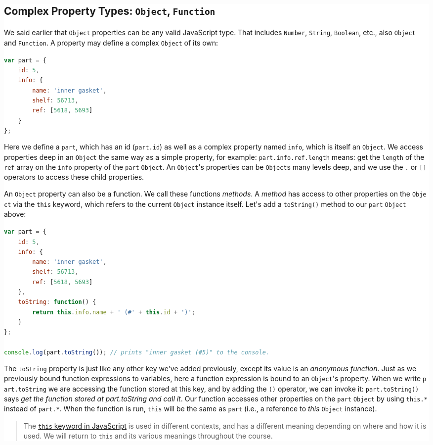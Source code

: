 ## Complex Property Types: `Object`, `Function`

We said earlier that `Object` properties can be any valid JavaScript type.  That includes
`Number`, `String`, `Boolean`, etc., also `Object` and `Function`.  A property may define
a complex `Object` of its own:

```js
var part = {
    id: 5,
    info: {
        name: 'inner gasket',
        shelf: 56713,
        ref: [5618, 5693]
    }
};
```

Here we define a `part`, which has an id (`part.id`) as well as a complex property named `info`,
which is itself an `Object`.  We access properties deep in an `Object` the same way as a simple
property, for example: `part.info.ref.length` means: get the `length` of the `ref` array on the
`info` property of the `part` `Object`.  An `Object`'s properties can be `Object`s many levels
deep, and we use the `.` or `[]` operators to access these child properties.

An `Object` property can also be a function.  We call these functions *methods*.  A *method* has
access to other properties on the `Object` via the `this` keyword, which refers to the current
`Object` instance itself.  Let's add a `toString()` method to our `part` `Object` above:

```js
var part = {
    id: 5,
    info: {
        name: 'inner gasket',
        shelf: 56713,
        ref: [5618, 5693]
    },
    toString: function() {
        return this.info.name + ' (#' + this.id + ')';
    }
};

console.log(part.toString()); // prints "inner gasket (#5)" to the console.
```

The `toString` property is just like any other key we've added previously, except its value
is an *anonymous function*.  Just as we previously bound function expressions to variables,
here a function expression is bound to an `Object`'s property.  When we write `part.toString` we
are accessing the function stored at this key, and by adding the `()` operator, we can invoke it:
`part.toString()` says *get the function stored at part.toString and call it*.  Our function 
accesses other properties on the `part` `Object` by using `this.*` instead of `part.*`.  When the
function is run, `this` will be the same as `part` (i.e., a reference to *this* `Object` instance).

> The [`this` keyword in JavaScript](https://developer.mozilla.org/en-US/docs/Web/JavaScript/Reference/Operators/this) is used in different contexts, and has a different meaning depending on where and how it is used.  We will return to `this` and its various meanings throughout the course. 
